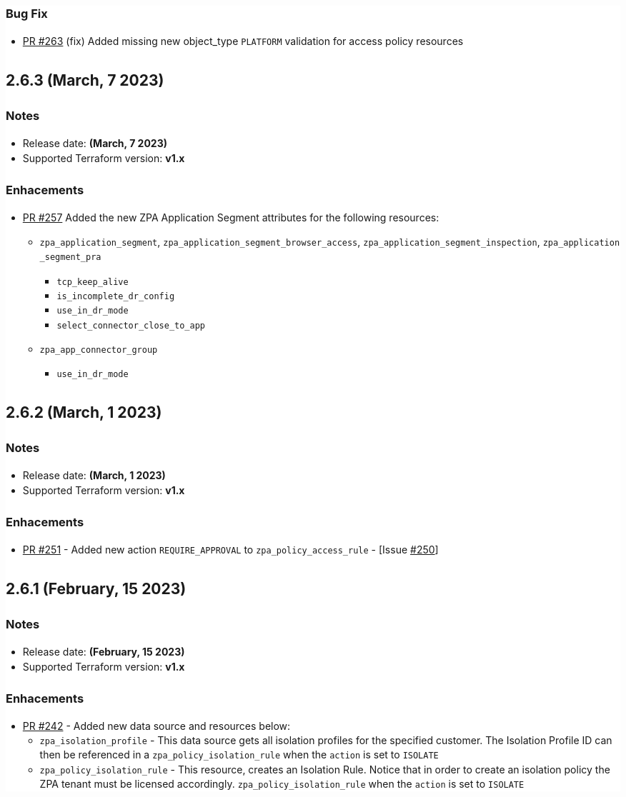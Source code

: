 ### Bug Fix

- [PR #263](https://github.com/zscaler/terraform-provider-zpa/pull/263) (fix) Added missing new object_type ``PLATFORM`` validation for access policy resources

## 2.6.3 (March, 7 2023)

### Notes

- Release date: **(March, 7 2023)**
- Supported Terraform version: **v1.x**

### Enhacements

- [PR #257](https://github.com/zscaler/terraform-provider-zpa/pull/257) Added the new ZPA Application Segment attributes for the following resources:
  - ``zpa_application_segment``, ``zpa_application_segment_browser_access``, ``zpa_application_segment_inspection``, ``zpa_application_segment_pra``
    - ``tcp_keep_alive``
    - ``is_incomplete_dr_config``
    - ``use_in_dr_mode``
    - ``select_connector_close_to_app``

  - ``zpa_app_connector_group``
    - ``use_in_dr_mode``

## 2.6.2 (March, 1 2023)

### Notes

- Release date: **(March, 1 2023)**
- Supported Terraform version: **v1.x**

### Enhacements

- [PR #251](https://github.com/zscaler/terraform-provider-zpa/pull/251) - Added new action ``REQUIRE_APPROVAL`` to ``zpa_policy_access_rule`` - [Issue [#250](https://github.com/zscaler/terraform-provider-zpa/issues/250)]

## 2.6.1 (February, 15 2023)

### Notes

- Release date: **(February, 15 2023)**
- Supported Terraform version: **v1.x**

### Enhacements

- [PR #242](https://github.com/zscaler/terraform-provider-zpa/pull/242) - Added new data source and resources below:
  - ``zpa_isolation_profile`` - This data source gets all isolation profiles for the specified customer. The Isolation Profile ID can then be referenced in a ``zpa_policy_isolation_rule`` when the ``action`` is set to ``ISOLATE``
  - ``zpa_policy_isolation_rule`` - This resource, creates an Isolation Rule. Notice that in order to create an isolation policy the ZPA tenant must be licensed accordingly. ``zpa_policy_isolation_rule`` when the ``action`` is set to ``ISOLATE``
